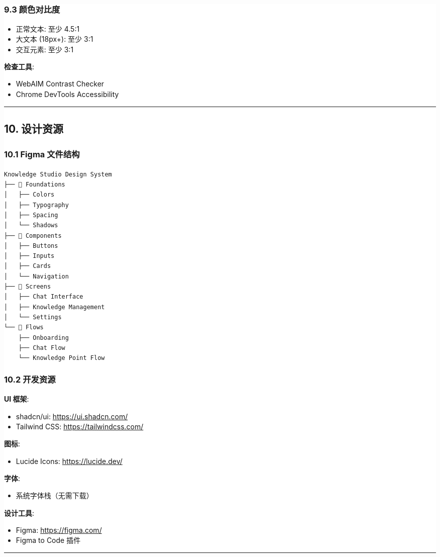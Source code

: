 ### 9.3 颜色对比度

- 正常文本: 至少 4.5:1
- 大文本 (18px+): 至少 3:1
- 交互元素: 至少 3:1

**检查工具**:
- WebAIM Contrast Checker
- Chrome DevTools Accessibility

---

## 10. 设计资源

### 10.1 Figma 文件结构

```
Knowledge Studio Design System
├── 🎨 Foundations
│   ├── Colors
│   ├── Typography
│   ├── Spacing
│   └── Shadows
├── 🧩 Components
│   ├── Buttons
│   ├── Inputs
│   ├── Cards
│   └── Navigation
├── 📱 Screens
│   ├── Chat Interface
│   ├── Knowledge Management
│   └── Settings
└── 🔄 Flows
    ├── Onboarding
    ├── Chat Flow
    └── Knowledge Point Flow
```

### 10.2 开发资源

**UI 框架**:
- shadcn/ui: https://ui.shadcn.com/
- Tailwind CSS: https://tailwindcss.com/

**图标**:
- Lucide Icons: https://lucide.dev/

**字体**:
- 系统字体栈（无需下载）

**设计工具**:
- Figma: https://figma.com/
- Figma to Code 插件

---